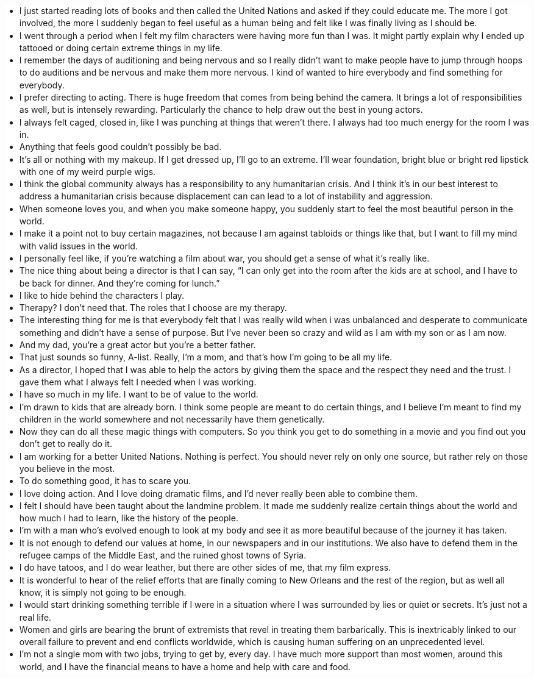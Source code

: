  - I just started reading lots of books and then called the United Nations and asked if they could educate me. The more I got involved, the more I suddenly began to feel useful as a human being and felt like I was finally living as I should be.
 - I went through a period when I felt my film characters were having more fun than I was. It might partly explain why I ended up tattooed or doing certain extreme things in my life.
 - I remember the days of auditioning and being nervous and so I really didn’t want to make people have to jump through hoops to do auditions and be nervous and make them more nervous. I kind of wanted to hire everybody and find something for everybody.
 - I prefer directing to acting. There is huge freedom that comes from being behind the camera. It brings a lot of responsibilities as well, but is intensely rewarding. Particularly the chance to help draw out the best in young actors.
 - I always felt caged, closed in, like I was punching at things that weren’t there. I always had too much energy for the room I was in.
 - Anything that feels good couldn’t possibly be bad.
 - It’s all or nothing with my makeup. If I get dressed up, I’ll go to an extreme. I’ll wear foundation, bright blue or bright red lipstick with one of my weird purple wigs.
 - I think the global community always has a responsibility to any humanitarian crisis. And I think it’s in our best interest to address a humanitarian crisis because displacement can can lead to a lot of instability and aggression.
 - When someone loves you, and when you make someone happy, you suddenly start to feel the most beautiful person in the world.
 - I make it a point not to buy certain magazines, not because I am against tabloids or things like that, but I want to fill my mind with valid issues in the world.
 - I personally feel like, if you’re watching a film about war, you should get a sense of what it’s really like.
 - The nice thing about being a director is that I can say, “I can only get into the room after the kids are at school, and I have to be back for dinner. And they’re coming for lunch.”
 - I like to hide behind the characters I play.
 - Therapy? I don’t need that. The roles that I choose are my therapy.
 - The interesting thing for me is that everybody felt that I was really wild when i was unbalanced and desperate to communicate something and didn’t have a sense of purpose. But I’ve never been so crazy and wild as I am with my son or as I am now.
 - And my dad, you’re a great actor but you’re a better father.
 - That just sounds so funny, A-list. Really, I’m a mom, and that’s how I’m going to be all my life.
 - As a director, I hoped that I was able to help the actors by giving them the space and the respect they need and the trust. I gave them what I always felt I needed when I was working.
 - I have so much in my life. I want to be of value to the world.
 - I’m drawn to kids that are already born. I think some people are meant to do certain things, and I believe I’m meant to find my children in the world somewhere and not necessarily have them genetically.
 - Now they can do all these magic things with computers. So you think you get to do something in a movie and you find out you don’t get to really do it.
 - I am working for a better United Nations. Nothing is perfect. You should never rely on only one source, but rather rely on those you believe in the most.
 - To do something good, it has to scare you.
 - I love doing action. And I love doing dramatic films, and I’d never really been able to combine them.
 - I felt I should have been taught about the landmine problem. It made me suddenly realize certain things about the world and how much I had to learn, like the history of the people.
 - I’m with a man who’s evolved enough to look at my body and see it as more beautiful because of the journey it has taken.
 - It is not enough to defend our values at home, in our newspapers and in our institutions. We also have to defend them in the refugee camps of the Middle East, and the ruined ghost towns of Syria.
 - I do have tatoos, and I do wear leather, but there are other sides of me, that my film express.
 - It is wonderful to hear of the relief efforts that are finally coming to New Orleans and the rest of the region, but as well all know, it is simply not going to be enough.
 - I would start drinking something terrible if I were in a situation where I was surrounded by lies or quiet or secrets. It’s just not a real life.
 - Women and girls are bearing the brunt of extremists that revel in treating them barbarically. This is inextricably linked to our overall failure to prevent and end conflicts worldwide, which is causing human suffering on an unprecedented level.
 - I’m not a single mom with two jobs, trying to get by, every day. I have much more support than most women, around this world, and I have the financial means to have a home and help with care and food.